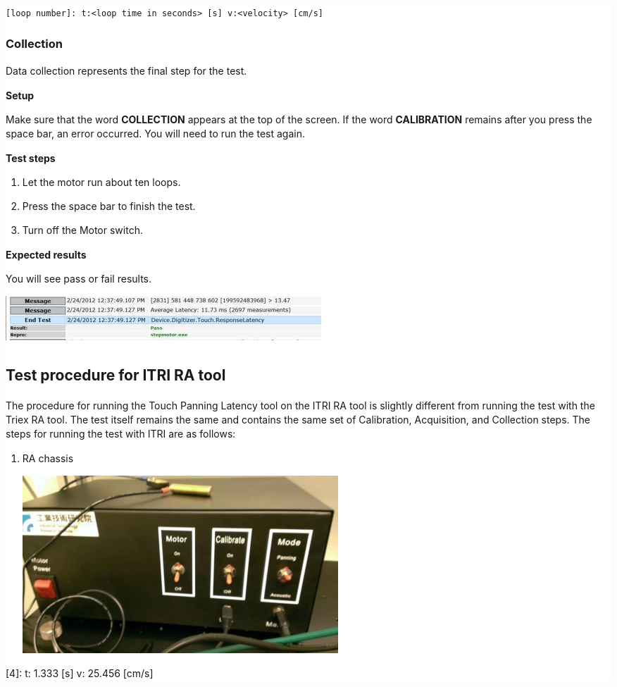 ``` syntax
[loop number]: t:<loop time in seconds> [s] v:<velocity> [cm/s]
```

### Collection

Data collection represents the final step for the test.

**Setup**

Make sure that the word **COLLECTION** appears at the top of the screen. If the word **CALIBRATION** remains after you press the space bar, an error occurred. You will need to run the test again.

**Test steps**

1.  Let the motor run about ten loops.

2.  Press the space bar to finish the test.

3.  Turn off the Motor switch.

**Expected results**

You will see pass or fail results.

![collection results](images/hck-winb-fig6-collection-results-touch-panning-latency.jpg)

## <a href="" id="itri-ra"></a>Test procedure for ITRI RA tool


The procedure for running the Touch Panning Latency tool on the ITRI RA tool is slightly different from running the test with the Triex RA tool. The test itself remains the same and contains the same set of Calibration, Acquisition, and Collection steps. The steps for running the test with ITRI are as follows:

1.  RA chassis

    ![itri ra tool](images/hck-winb-fig7-itri-ra-tool-touch-panning-latency.jpg)


[4]: t: 1.333 [s] v: 25.456 [cm/s]